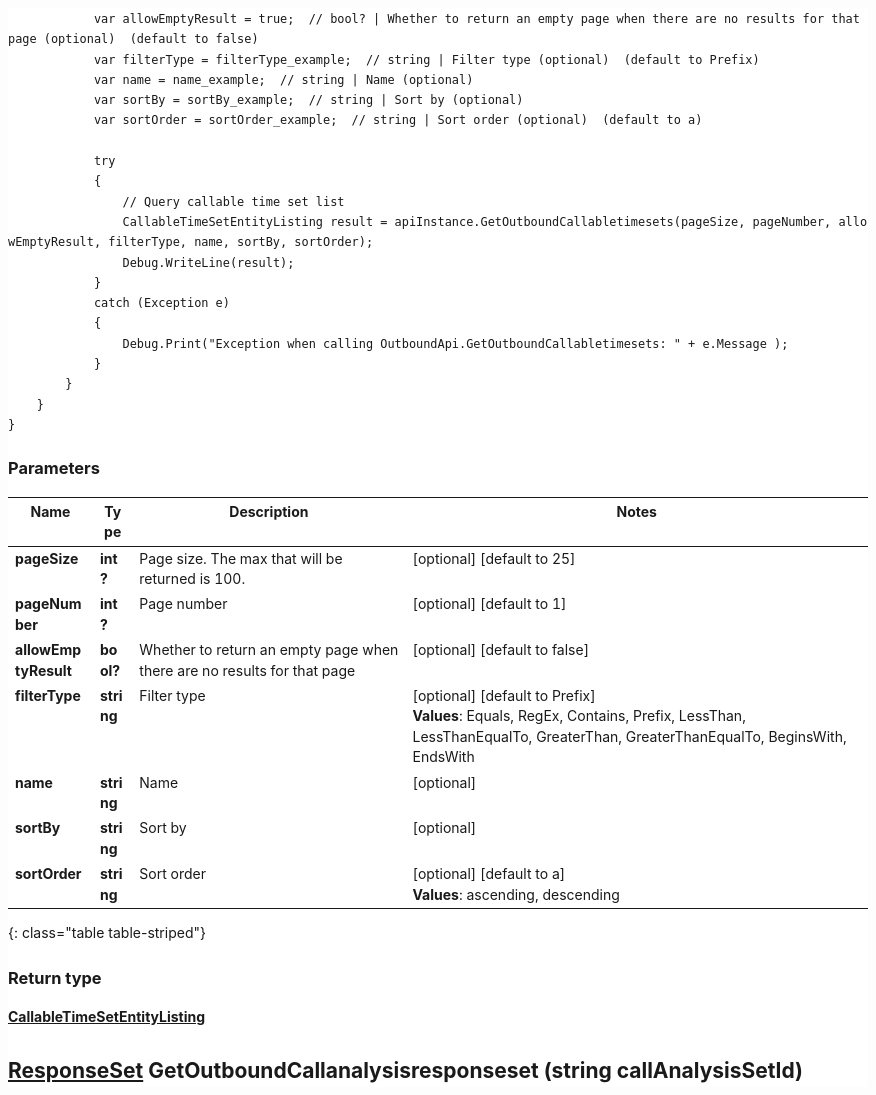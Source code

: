 ```{"language":"csharp"}
            var allowEmptyResult = true;  // bool? | Whether to return an empty page when there are no results for that page (optional)  (default to false)
            var filterType = filterType_example;  // string | Filter type (optional)  (default to Prefix)
            var name = name_example;  // string | Name (optional) 
            var sortBy = sortBy_example;  // string | Sort by (optional) 
            var sortOrder = sortOrder_example;  // string | Sort order (optional)  (default to a)

            try
            { 
                // Query callable time set list
                CallableTimeSetEntityListing result = apiInstance.GetOutboundCallabletimesets(pageSize, pageNumber, allowEmptyResult, filterType, name, sortBy, sortOrder);
                Debug.WriteLine(result);
            }
            catch (Exception e)
            {
                Debug.Print("Exception when calling OutboundApi.GetOutboundCallabletimesets: " + e.Message );
            }
        }
    }
}
```

### Parameters


|Name | Type | Description  | Notes |
|------------- | ------------- | ------------- | -------------|
| **pageSize** | **int?**| Page size. The max that will be returned is 100. | [optional] [default to 25] |
| **pageNumber** | **int?**| Page number | [optional] [default to 1] |
| **allowEmptyResult** | **bool?**| Whether to return an empty page when there are no results for that page | [optional] [default to false] |
| **filterType** | **string**| Filter type | [optional] [default to Prefix]<br />**Values**: Equals, RegEx, Contains, Prefix, LessThan, LessThanEqualTo, GreaterThan, GreaterThanEqualTo, BeginsWith, EndsWith |
| **name** | **string**| Name | [optional]  |
| **sortBy** | **string**| Sort by | [optional]  |
| **sortOrder** | **string**| Sort order | [optional] [default to a]<br />**Values**: ascending, descending |
{: class="table table-striped"}

### Return type

[**CallableTimeSetEntityListing**](CallableTimeSetEntityListing.html)

<a name="getoutboundcallanalysisresponseset"></a>

## [**ResponseSet**](ResponseSet.html) GetOutboundCallanalysisresponseset (string callAnalysisSetId)
